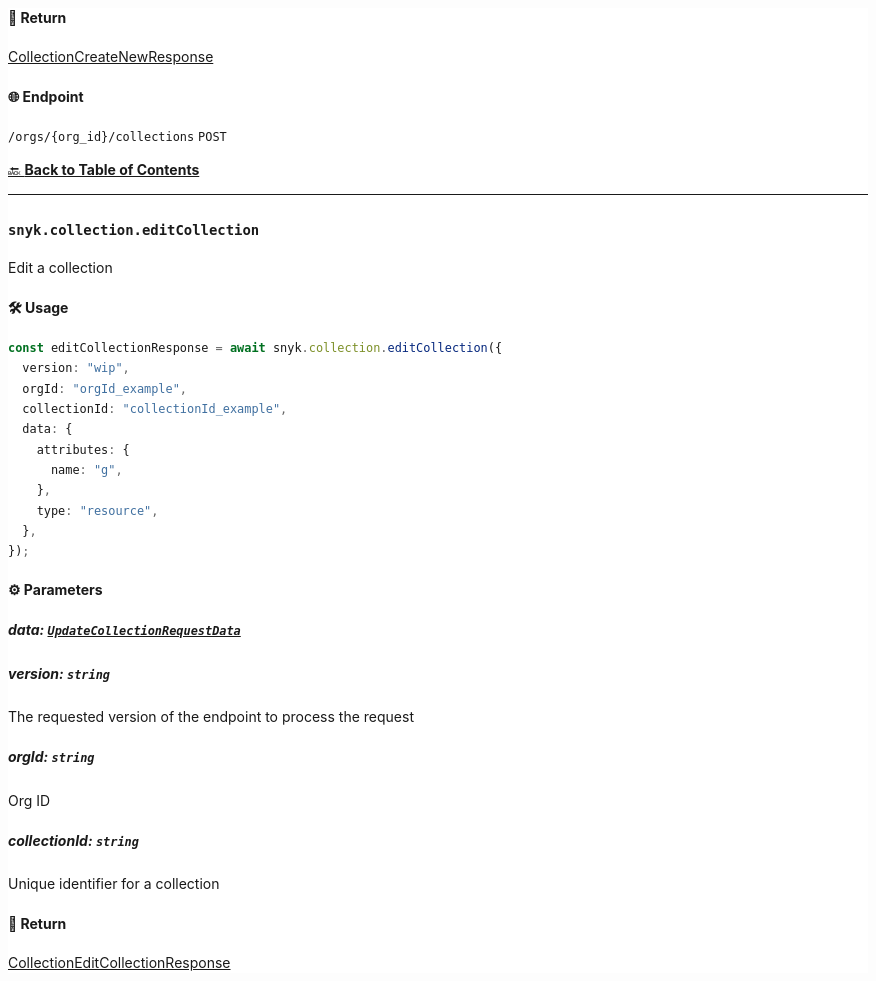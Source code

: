 #### 🔄 Return<a id="🔄-return"></a>

[CollectionCreateNewResponse](./models/collection-create-new-response.ts)

#### 🌐 Endpoint<a id="🌐-endpoint"></a>

`/orgs/{org_id}/collections` `POST`

[🔙 **Back to Table of Contents**](#table-of-contents)

---


### `snyk.collection.editCollection`<a id="snykcollectioneditcollection"></a>

Edit a collection

#### 🛠️ Usage<a id="🛠️-usage"></a>

```typescript
const editCollectionResponse = await snyk.collection.editCollection({
  version: "wip",
  orgId: "orgId_example",
  collectionId: "collectionId_example",
  data: {
    attributes: {
      name: "g",
    },
    type: "resource",
  },
});
```

#### ⚙️ Parameters<a id="⚙️-parameters"></a>

##### data: [`UpdateCollectionRequestData`](./models/update-collection-request-data.ts)<a id="data-updatecollectionrequestdatamodelsupdate-collection-request-datats"></a>

##### version: `string`<a id="version-string"></a>

The requested version of the endpoint to process the request

##### orgId: `string`<a id="orgid-string"></a>

Org ID

##### collectionId: `string`<a id="collectionid-string"></a>

Unique identifier for a collection

#### 🔄 Return<a id="🔄-return"></a>

[CollectionEditCollectionResponse](./models/collection-edit-collection-response.ts)
